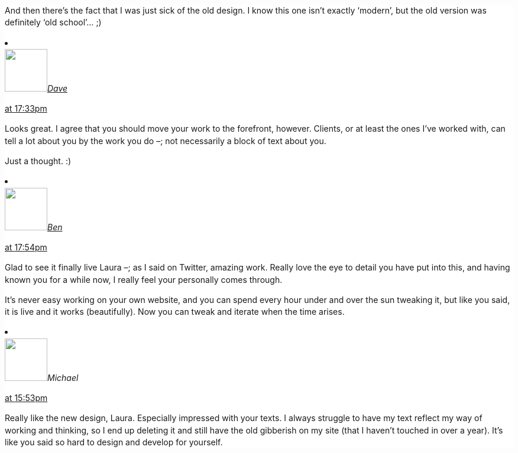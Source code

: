 
And then there’s the fact that I was just sick of the old design. I know this one isn’t exactly ‘modern’, but the old version was definitely ‘old school’… ;)
		</div>
	</li>
	<li class="comment even thread-odd thread-alt depth-1" id="li-comment-303">
			<div class="comment-author vcard">
			<img alt='' src='https://secure.gravatar.com/avatar/568fe18f1f3ccba69949a1e9ef3a6a09?s=72&amp;d=mm&amp;r=g' srcset='https://secure.gravatar.com/avatar/568fe18f1f3ccba69949a1e9ef3a6a09?s=144&amp;d=mm&amp;r=g 2x' class='avatar avatar-72 photo' height='72' width='72' /><cite class="fn"><a href='http://moduscreate.com' rel='external nofollow' class='url'>Dave</a></cite>
				<aside class="comment-meta commentmetadata"><p><a href="#comment-303"><time datetime="2012-10-09T17:33:56+00:00" pubdate class="published">
		 at <span class="hours">17:33pm</span></time></a></p>
	</aside>
	</div>
	<div class="comment-entry">
		Looks great. I agree that you should move your work to the forefront, however. Clients, or at least the ones I’ve worked with, can tell a lot about you by the work you do –; not necessarily a block of text about you. 

Just a thought. :)
	</div>
</li>
	<li class="comment odd alt thread-even depth-1" id="li-comment-304">
			<div class="comment-author vcard">
			<img alt='' src='https://secure.gravatar.com/avatar/329a6c7e1c855fe87693ee8df1f3c206?s=72&amp;d=mm&amp;r=g' srcset='https://secure.gravatar.com/avatar/329a6c7e1c855fe87693ee8df1f3c206?s=144&amp;d=mm&amp;r=g 2x' class='avatar avatar-72 photo' height='72' width='72' /><cite class="fn"><a href='http://www.benmacgowan.co.uk' rel='external nofollow' class='url'>Ben</a></cite>
				<aside class="comment-meta commentmetadata"><p><a href="#comment-304"><time datetime="2012-10-09T17:54:05+00:00" pubdate class="published">
		 at <span class="hours">17:54pm</span></time></a></p>
	</aside>
	</div>
	<div class="comment-entry">
		Glad to see it finally live Laura –; as I said on Twitter, amazing work. Really love the eye to detail you have put into this, and having known you for a while now, I really feel your personally comes through.

It’s never easy working on your own website, and you can spend every hour under and over the sun tweaking it, but like you said, it is live and it works (beautifully). Now you can tweak and iterate when the time arises.
	</div>
</li>
	<li class="comment even thread-odd thread-alt depth-1" id="li-comment-305">
			<div class="comment-author vcard">
			<img alt='' src='https://secure.gravatar.com/avatar/0ff706b45bb9ca57d17335c0ba259fe9?s=72&amp;d=mm&amp;r=g' srcset='https://secure.gravatar.com/avatar/0ff706b45bb9ca57d17335c0ba259fe9?s=144&amp;d=mm&amp;r=g 2x' class='avatar avatar-72 photo' height='72' width='72' /><cite class="fn">Michael</cite>
				<aside class="comment-meta commentmetadata"><p><a href="#comment-305"><time datetime="2012-10-10T15:53:43+00:00" pubdate class="published">
		 at <span class="hours">15:53pm</span></time></a></p>
	</aside>
	</div>
	<div class="comment-entry">
		<p>Really like the new design, Laura. Especially impressed with your texts. I always struggle to have my text reflect my way of working and thinking, so I end up deleting it and still have the old gibberish on my site (that I haven’t touched in over a year). It’s like you said so hard to design and develop for yourself.

